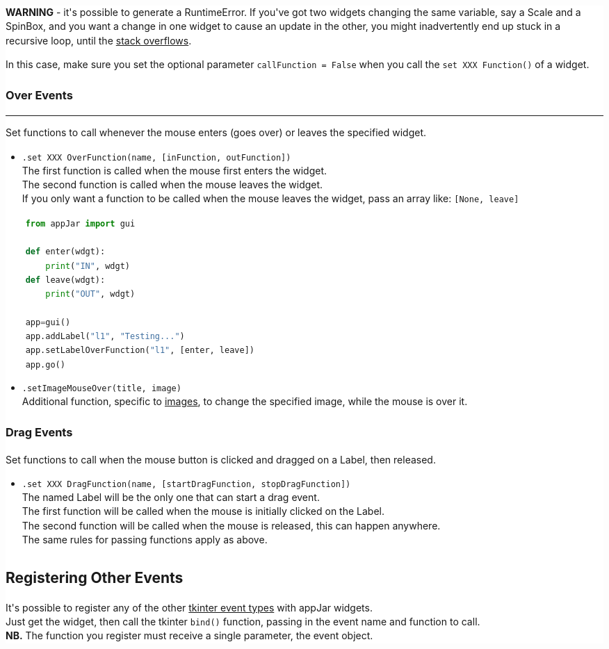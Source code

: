 **WARNING** - it's possible to generate a RuntimeError. If you've got two widgets changing the same variable, say a Scale and a SpinBox, and you want a change in one widget to cause an update in the other, you might inadvertently end up stuck in a recursive loop, until the [stack overflows](https://en.wikipedia.org/wiki/Stack_overflow).  

In this case, make sure you set the optional parameter ```callFunction = False``` when you  call the ```set XXX Function()``` of a widget.  


### Over Events  
---
Set functions to call whenever the mouse enters (goes over) or leaves the specified widget.  

* `.set XXX OverFunction(name, [inFunction, outFunction])`  
    The first function is called when the mouse first enters the widget.  
    The second function is called when the mouse leaves the widget.  
    If you only want a function to be called when the mouse leaves the widget, pass an array like: `[None, leave]`  

```python
    from appJar import gui

    def enter(wdgt): 
        print("IN", wdgt)
    def leave(wdgt):
        print("OUT", wdgt)

    app=gui()
    app.addLabel("l1", "Testing...")
    app.setLabelOverFunction("l1", [enter, leave])
    app.go()
```  

* `.setImageMouseOver(title, image)`  
    Additional function, specific to [images](/pythonImages/#change-images), to change the specified image, while the mouse is over it.

### Drag Events  

Set functions to call when the mouse button is clicked and dragged on a Label, then released.  

* `.set XXX DragFunction(name, [startDragFunction, stopDragFunction])`  
    The named Label will be the only one that can start a drag event.  
    The first function will be called when the mouse is initially clicked on the Label.  
    The second function will be called when the mouse is released, this can happen anywhere.  
    The same rules for passing functions apply as above.  

## Registering Other Events  

It's possible to register any of the other [tkinter event types](http://effbot.org/tkinterbook/tkinter-events-and-bindings.htm) with appJar widgets.  
Just get the widget, then call the tkinter `bind()` function, passing in the event name and function to call.  
**NB.** The function you register must receive a single parameter, the event object.  
